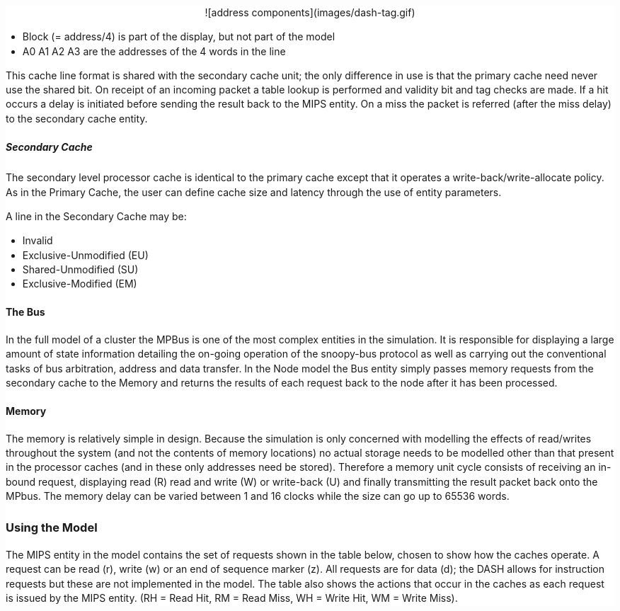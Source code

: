 <center>
![address components](images/dash-tag.gif) 
</center>

- Block (= address/4) is part of the display, but not part of the model
- A0 A1 A2 A3 are the addresses of the 4 words in the line

This cache line format is shared with the secondary cache unit; the only difference in use is that the primary cache need never use the shared bit. On receipt of an incoming packet a table lookup is performed and validity bit and tag checks are made. If a hit occurs a delay is initiated before sending the result back to the MIPS entity. On a miss the packet is referred (after the miss delay) to the secondary cache entity.

##### Secondary Cache

The secondary level processor cache is identical to the primary cache except that it operates a write-back/write-allocate policy.  As in the Primary Cache, the user can define cache size and latency through the use of entity parameters. 

A line in the Secondary Cache may be:
- Invalid
- Exclusive-Unmodified (EU)
- Shared-Unmodified (SU)
- Exclusive-Modified (EM)

#### The Bus
In the full model of a cluster the MPBus is one of the most complex entities in the simulation.  It is responsible for displaying a large amount of state information detailing the on-going operation of the snoopy-bus protocol as well as carrying out the conventional tasks of bus arbitration, address and data transfer. In the Node model the Bus entity simply passes memory requests from the secondary cache to the Memory and returns the results of each request back to the node after it has been processed.

#### Memory

The memory is relatively simple in design. Because the simulation is only concerned with modelling the effects of read/writes throughout the system (and not the contents of memory locations) no actual storage needs to be modelled other than that present in the processor caches (and in these only addresses need be stored).  Therefore a memory unit cycle consists of receiving an in-bound request, displaying read (R) read and write (W) or write-back (U) and finally transmitting the result packet back onto the MPbus. The memory delay can be varied between 1 and 16 clocks while the size can go up to 65536 words.

### Using the Model

The MIPS entity in the model contains the set of requests shown in the table below, chosen to show how the caches operate. A request can be read (r), write (w) or an end of sequence marker (z). All requests are for data (d); the DASH allows for instruction requests but these are not implemented in the model.  The table also shows the actions that occur in the caches as each request is issued by the MIPS entity.  (RH = Read Hit, RM = Read Miss, WH = Write Hit, WM = Write Miss).
